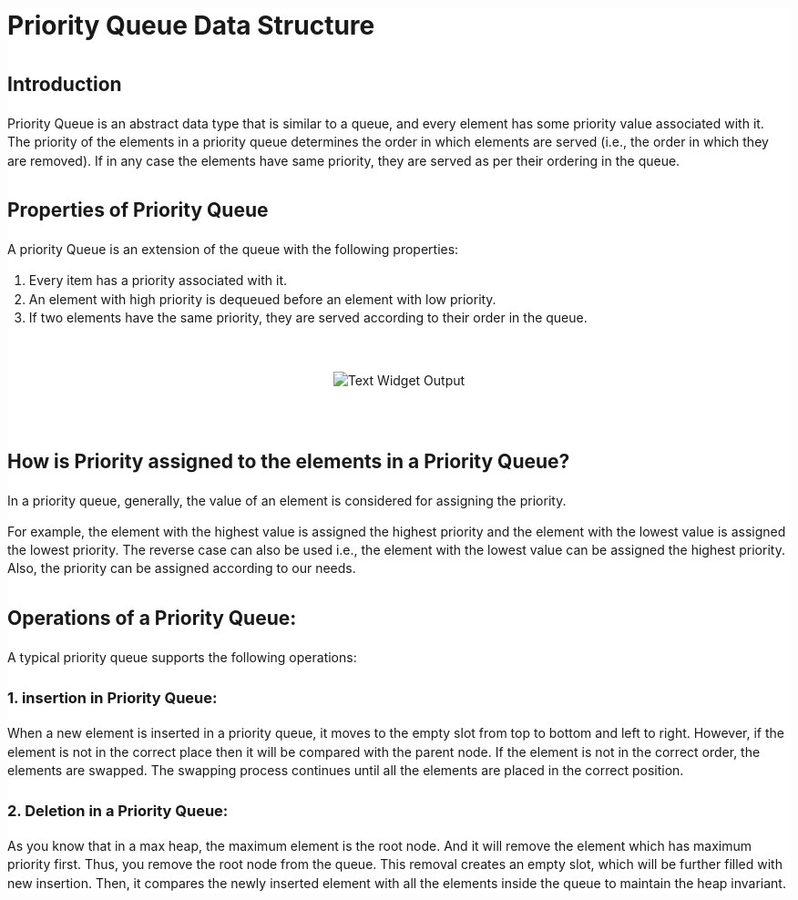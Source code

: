 # **Priority Queue Data Structure**

## **Introduction**

Priority Queue is an abstract data type that is similar to a queue, and every element has some priority value associated with it. The priority of the elements in a priority queue determines the order in which elements are served (i.e., the order in which they are removed). If in any case the elements have same priority, they are served as per their ordering in the queue.

## **Properties of Priority Queue**

A priority Queue is an extension of the queue with the following properties:

1. Every item has a priority associated with it.
2. An element with high priority is dequeued before an element with low priority.
3. If two elements have the same priority, they are served according to their order in the queue.

<br>

<p align="center">
  <img src="https://media.geeksforgeeks.org/wp-content/cdn-uploads/Priority-Queue-min-1024x512.png" alt="Text Widget Output" width="600" height="300">
</p>

<br>

## **How is Priority assigned to the elements in a Priority Queue?**

In a priority queue, generally, the value of an element is considered for assigning the priority.

For example, the element with the highest value is assigned the highest priority and the element with the lowest value is assigned the lowest priority. The reverse case can also be used i.e., the element with the lowest value can be assigned the highest priority. Also, the priority can be assigned according to our needs.

## **Operations of a Priority Queue:**

A typical priority queue supports the following operations:

### **1. insertion in Priority Queue:**

When a new element is inserted in a priority queue, it moves to the empty slot from top to bottom and left to right. However, if the element is not in the correct place then it will be compared with the parent node. If the element is not in the correct order, the elements are swapped. The swapping process continues until all the elements are placed in the correct position.

### **2. Deletion in a Priority Queue:**

As you know that in a max heap, the maximum element is the root node. And it will remove the element which has maximum priority first. Thus, you remove the root node from the queue. This removal creates an empty slot, which will be further filled with new insertion. Then, it compares the newly inserted element with all the elements inside the queue to maintain the heap invariant.
